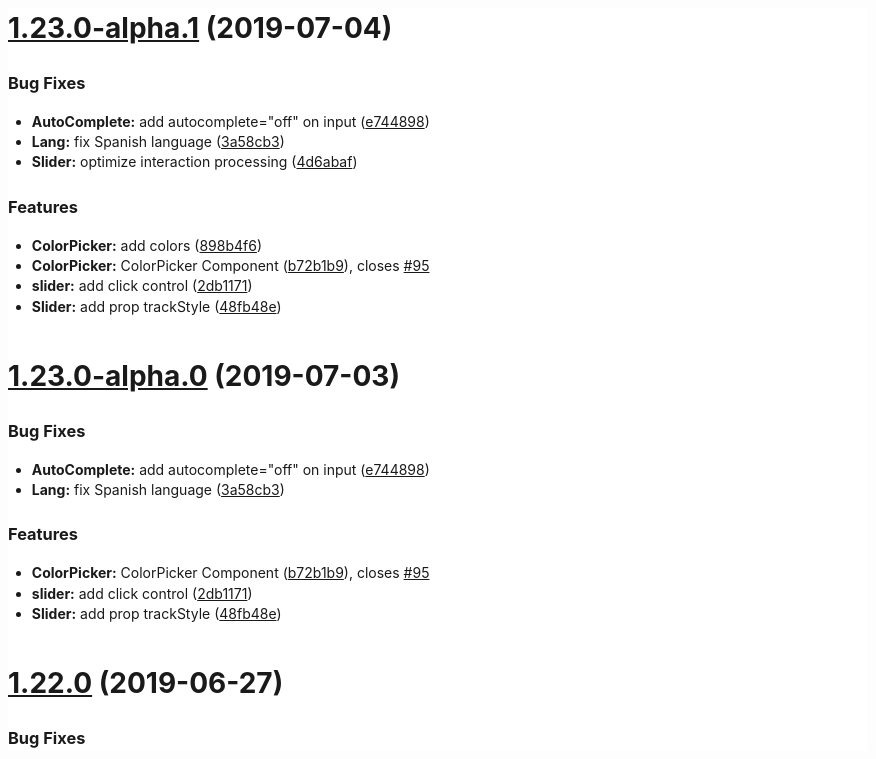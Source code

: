 

<a name="1.23.0-alpha.1"></a>
# [1.23.0-alpha.1](https://github.com/heyui/heyui/compare/v1.22.0...v1.23.0-alpha.1) (2019-07-04)


### Bug Fixes

* **AutoComplete:** add  autocomplete="off" on input ([e744898](https://github.com/heyui/heyui/commit/e744898))
* **Lang:** fix Spanish language ([3a58cb3](https://github.com/heyui/heyui/commit/3a58cb3))
* **Slider:** optimize interaction processing ([4d6abaf](https://github.com/heyui/heyui/commit/4d6abaf))


### Features

* **ColorPicker:** add colors ([898b4f6](https://github.com/heyui/heyui/commit/898b4f6))
* **ColorPicker:** ColorPicker Component ([b72b1b9](https://github.com/heyui/heyui/commit/b72b1b9)), closes [#95](https://github.com/heyui/heyui/issues/95)
* **slider:** add click control ([2db1171](https://github.com/heyui/heyui/commit/2db1171))
* **Slider:** add prop trackStyle ([48fb48e](https://github.com/heyui/heyui/commit/48fb48e))



<a name="1.23.0-alpha.0"></a>
# [1.23.0-alpha.0](https://github.com/heyui/heyui/compare/v1.22.0...v1.23.0-alpha.0) (2019-07-03)


### Bug Fixes

* **AutoComplete:** add  autocomplete="off" on input ([e744898](https://github.com/heyui/heyui/commit/e744898))
* **Lang:** fix Spanish language ([3a58cb3](https://github.com/heyui/heyui/commit/3a58cb3))


### Features

* **ColorPicker:** ColorPicker Component ([b72b1b9](https://github.com/heyui/heyui/commit/b72b1b9)), closes [#95](https://github.com/heyui/heyui/issues/95)
* **slider:** add click control ([2db1171](https://github.com/heyui/heyui/commit/2db1171))
* **Slider:** add prop trackStyle ([48fb48e](https://github.com/heyui/heyui/commit/48fb48e))



<a name="1.22.0"></a>
# [1.22.0](https://github.com/heyui/heyui/compare/v1.21.2-alpha.1...v1.22.0) (2019-06-27)


### Bug Fixes
